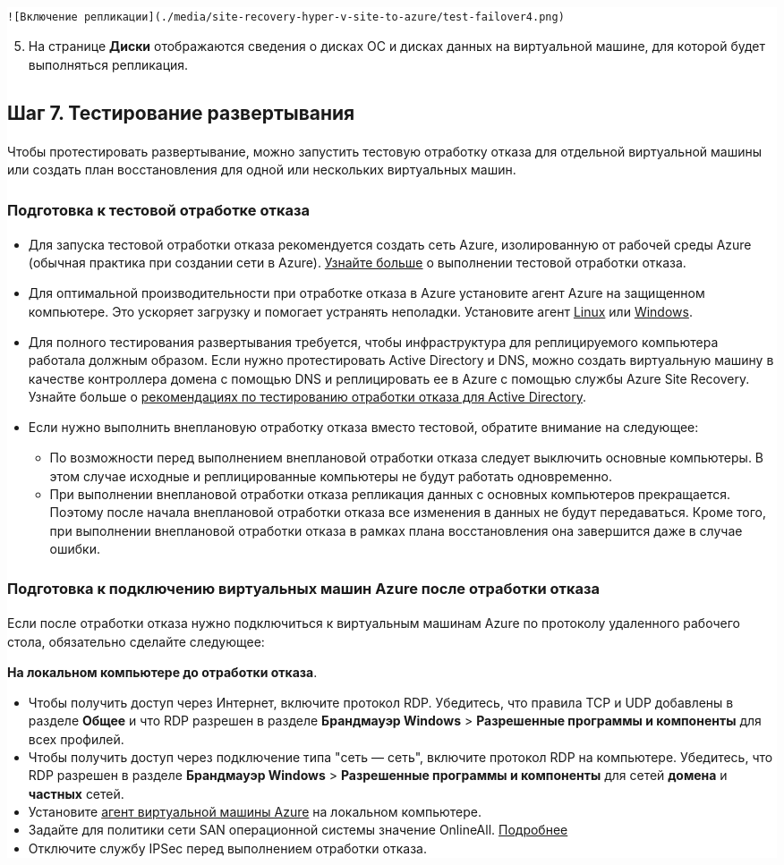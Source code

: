 	![Включение репликации](./media/site-recovery-hyper-v-site-to-azure/test-failover4.png)

5.	На странице **Диски** отображаются сведения о дисках ОС и дисках данных на виртуальной машине, для которой будет выполняться репликация.


## Шаг 7. Тестирование развертывания

Чтобы протестировать развертывание, можно запустить тестовую отработку отказа для отдельной виртуальной машины или создать план восстановления для одной или нескольких виртуальных машин.


### Подготовка к тестовой отработке отказа

- Для запуска тестовой отработки отказа рекомендуется создать сеть Azure, изолированную от рабочей среды Azure (обычная практика при создании сети в Azure). [Узнайте больше](site-recovery-failover.md#run-a-test-failover) о выполнении тестовой отработки отказа.
- Для оптимальной производительности при отработке отказа в Azure установите агент Azure на защищенном компьютере. Это ускоряет загрузку и помогает устранять неполадки. Установите агент [Linux](https://github.com/Azure/WALinuxAgent) или [Windows](http://go.microsoft.com/fwlink/?LinkID=394789).
- Для полного тестирования развертывания требуется, чтобы инфраструктура для реплицируемого компьютера работала должным образом. Если нужно протестировать Active Directory и DNS, можно создать виртуальную машину в качестве контроллера домена с помощью DNS и реплицировать ее в Azure с помощью службы Azure Site Recovery. Узнайте больше о [рекомендациях по тестированию отработки отказа для Active Directory](site-recovery-active-directory.md#considerations-for-test-failover).
- Если нужно выполнить внеплановую отработку отказа вместо тестовой, обратите внимание на следующее:

	- По возможности перед выполнением внеплановой отработки отказа следует выключить основные компьютеры. В этом случае исходные и реплицированные компьютеры не будут работать одновременно.
	- При выполнении внеплановой отработки отказа репликация данных с основных компьютеров прекращается. Поэтому после начала внеплановой отработки отказа все изменения в данных не будут передаваться. Кроме того, при выполнении внеплановой отработки отказа в рамках плана восстановления она завершится даже в случае ошибки.
	
### Подготовка к подключению виртуальных машин Azure после отработки отказа

Если после отработки отказа нужно подключиться к виртуальным машинам Azure по протоколу удаленного рабочего стола, обязательно сделайте следующее:

**На локальном компьютере до отработки отказа**.

- Чтобы получить доступ через Интернет, включите протокол RDP. Убедитесь, что правила TCP и UDP добавлены в разделе **Общее** и что RDP разрешен в разделе **Брандмауэр Windows** > **Разрешенные программы и компоненты** для всех профилей.
- Чтобы получить доступ через подключение типа "сеть — сеть", включите протокол RDP на компьютере. Убедитесь, что RDP разрешен в разделе **Брандмауэр Windows** > **Разрешенные программы и компоненты** для сетей **домена** и **частных** сетей.
- Установите [агент виртуальной машины Azure](http://go.microsoft.com/fwlink/?LinkID=394789&clcid=0x409) на локальном компьютере.
- Задайте для политики сети SAN операционной системы значение OnlineAll. [Подробнее](https://support.microsoft.com/kb/3031135)
- Отключите службу IPSec перед выполнением отработки отказа.
